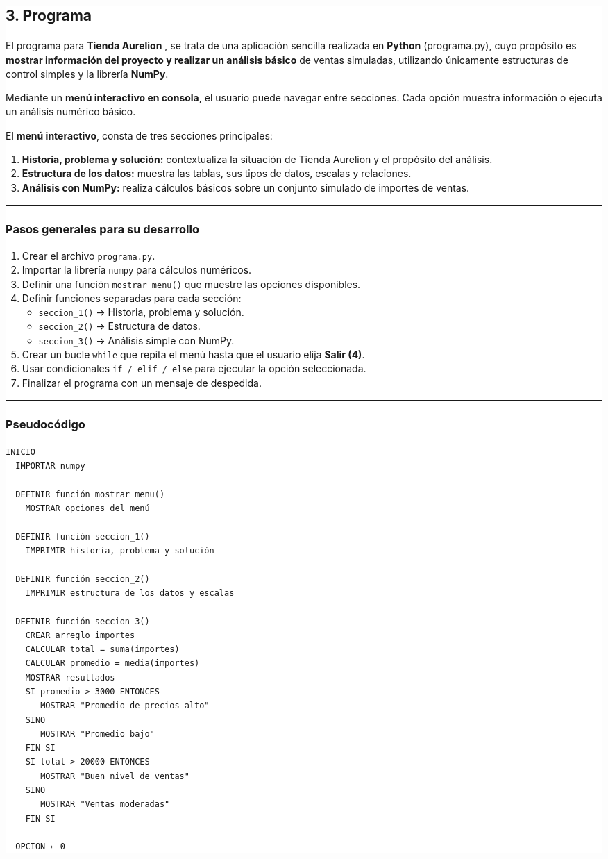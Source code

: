 
## 3. Programa 
El programa para **Tienda Aurelion** , se trata de una aplicación sencilla realizada en **Python** (programa.py), cuyo propósito es **mostrar información del proyecto y realizar un análisis básico** de ventas simuladas, utilizando únicamente estructuras de control simples y la librería **NumPy**.

Mediante un **menú interactivo en consola**, el usuario puede navegar entre secciones. Cada opción muestra información o ejecuta un análisis numérico básico.

El **menú interactivo**, consta de tres secciones principales:

1. **Historia, problema y solución:** contextualiza la situación de Tienda Aurelion y el propósito del análisis.  
2. **Estructura de los datos:** muestra las tablas, sus tipos de datos, escalas y relaciones.  
3. **Análisis con NumPy:** realiza cálculos básicos sobre un conjunto simulado de importes de ventas.  

---
### Pasos generales para su desarrollo

1. Crear el archivo `programa.py`.
2. Importar la librería `numpy` para cálculos numéricos.
3. Definir una función `mostrar_menu()` que muestre las opciones disponibles.
4. Definir funciones separadas para cada sección:
   - `seccion_1()` → Historia, problema y solución.  
   - `seccion_2()` → Estructura de datos.  
   - `seccion_3()` → Análisis simple con NumPy.
5. Crear un bucle `while` que repita el menú hasta que el usuario elija **Salir (4)**.
6. Usar condicionales `if / elif / else` para ejecutar la opción seleccionada.
7. Finalizar el programa con un mensaje de despedida.

---
### Pseudocódigo

```text
INICIO
  IMPORTAR numpy

  DEFINIR función mostrar_menu()
    MOSTRAR opciones del menú

  DEFINIR función seccion_1()
    IMPRIMIR historia, problema y solución

  DEFINIR función seccion_2()
    IMPRIMIR estructura de los datos y escalas

  DEFINIR función seccion_3()
    CREAR arreglo importes
    CALCULAR total = suma(importes)
    CALCULAR promedio = media(importes)
    MOSTRAR resultados
    SI promedio > 3000 ENTONCES
       MOSTRAR "Promedio de precios alto"
    SINO
       MOSTRAR "Promedio bajo"
    FIN SI
    SI total > 20000 ENTONCES
       MOSTRAR "Buen nivel de ventas"
    SINO
       MOSTRAR "Ventas moderadas"
    FIN SI

  OPCION ← 0
```